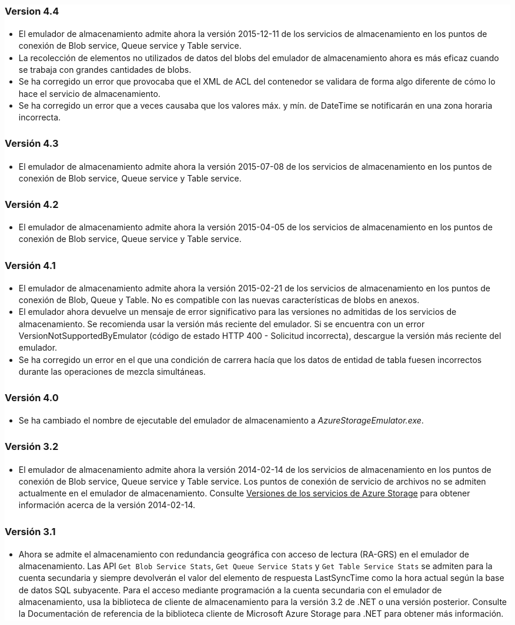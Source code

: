 ### <a name="version-44"></a>Version 4.4

* El emulador de almacenamiento admite ahora la versión 2015-12-11 de los servicios de almacenamiento en los puntos de conexión de Blob service, Queue service y Table service.
* La recolección de elementos no utilizados de datos del blobs del emulador de almacenamiento ahora es más eficaz cuando se trabaja con grandes cantidades de blobs.
* Se ha corregido un error que provocaba que el XML de ACL del contenedor se validara de forma algo diferente de cómo lo hace el servicio de almacenamiento.
* Se ha corregido un error que a veces causaba que los valores máx. y mín. de DateTime se notificarán en una zona horaria incorrecta.

### <a name="version-43"></a>Versión 4.3

* El emulador de almacenamiento admite ahora la versión 2015-07-08 de los servicios de almacenamiento en los puntos de conexión de Blob service, Queue service y Table service.

### <a name="version-42"></a>Versión 4.2

* El emulador de almacenamiento admite ahora la versión 2015-04-05 de los servicios de almacenamiento en los puntos de conexión de Blob service, Queue service y Table service.

### <a name="version-41"></a>Versión 4.1

* El emulador de almacenamiento admite ahora la versión 2015-02-21 de los servicios de almacenamiento en los puntos de conexión de Blob, Queue y Table. No es compatible con las nuevas características de blobs en anexos.
* El emulador ahora devuelve un mensaje de error significativo para las versiones no admitidas de los servicios de almacenamiento. Se recomienda usar la versión más reciente del emulador. Si se encuentra con un error VersionNotSupportedByEmulator (código de estado HTTP 400 - Solicitud incorrecta), descargue la versión más reciente del emulador.
* Se ha corregido un error en el que una condición de carrera hacía que los datos de entidad de tabla fuesen incorrectos durante las operaciones de mezcla simultáneas.

### <a name="version-40"></a>Versión 4.0

* Se ha cambiado el nombre de ejecutable del emulador de almacenamiento a *AzureStorageEmulator.exe*.

### <a name="version-32"></a>Versión 3.2

* El emulador de almacenamiento admite ahora la versión 2014-02-14 de los servicios de almacenamiento en los puntos de conexión de Blob service, Queue service y Table service. Los puntos de conexión de servicio de archivos no se admiten actualmente en el emulador de almacenamiento. Consulte [Versiones de los servicios de Azure Storage](/rest/api/storageservices/Versioning-for-the-Azure-Storage-Services) para obtener información acerca de la versión 2014-02-14.

### <a name="version-31"></a>Versión 3.1

* Ahora se admite el almacenamiento con redundancia geográfica con acceso de lectura (RA-GRS) en el emulador de almacenamiento. Las API `Get Blob Service Stats`, `Get Queue Service Stats` y `Get Table Service Stats` se admiten para la cuenta secundaria y siempre devolverán el valor del elemento de respuesta LastSyncTime como la hora actual según la base de datos SQL subyacente. Para el acceso mediante programación a la cuenta secundaria con el emulador de almacenamiento, usa la biblioteca de cliente de almacenamiento para la versión 3.2 de .NET o una versión posterior. Consulte la Documentación de referencia de la biblioteca cliente de Microsoft Azure Storage para .NET para obtener más información.
